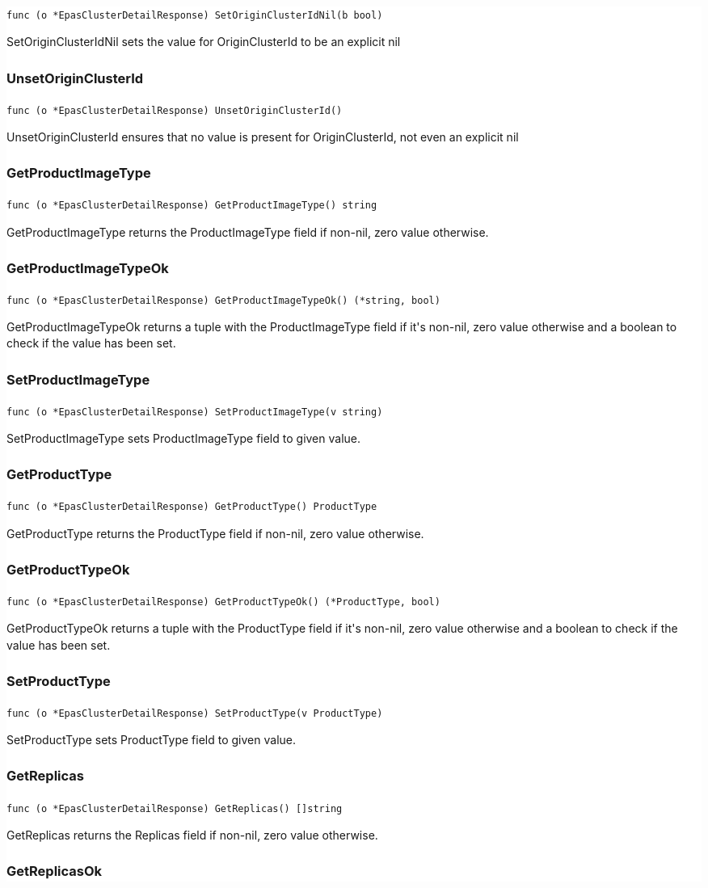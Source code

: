 `func (o *EpasClusterDetailResponse) SetOriginClusterIdNil(b bool)`

 SetOriginClusterIdNil sets the value for OriginClusterId to be an explicit nil

### UnsetOriginClusterId
`func (o *EpasClusterDetailResponse) UnsetOriginClusterId()`

UnsetOriginClusterId ensures that no value is present for OriginClusterId, not even an explicit nil
### GetProductImageType

`func (o *EpasClusterDetailResponse) GetProductImageType() string`

GetProductImageType returns the ProductImageType field if non-nil, zero value otherwise.

### GetProductImageTypeOk

`func (o *EpasClusterDetailResponse) GetProductImageTypeOk() (*string, bool)`

GetProductImageTypeOk returns a tuple with the ProductImageType field if it's non-nil, zero value otherwise
and a boolean to check if the value has been set.

### SetProductImageType

`func (o *EpasClusterDetailResponse) SetProductImageType(v string)`

SetProductImageType sets ProductImageType field to given value.


### GetProductType

`func (o *EpasClusterDetailResponse) GetProductType() ProductType`

GetProductType returns the ProductType field if non-nil, zero value otherwise.

### GetProductTypeOk

`func (o *EpasClusterDetailResponse) GetProductTypeOk() (*ProductType, bool)`

GetProductTypeOk returns a tuple with the ProductType field if it's non-nil, zero value otherwise
and a boolean to check if the value has been set.

### SetProductType

`func (o *EpasClusterDetailResponse) SetProductType(v ProductType)`

SetProductType sets ProductType field to given value.


### GetReplicas

`func (o *EpasClusterDetailResponse) GetReplicas() []string`

GetReplicas returns the Replicas field if non-nil, zero value otherwise.

### GetReplicasOk
